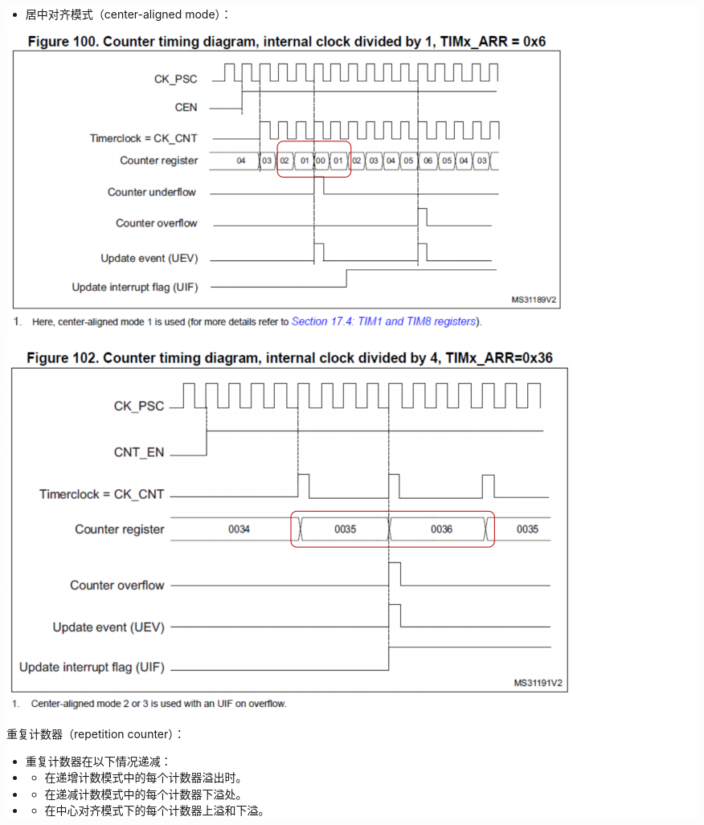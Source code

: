 - 居中对齐模式（center-aligned mode）：

![9f4a25469dd88b909903ce54864d05ad.png](../_resources/9f4a25469dd88b909903ce54864d05ad.png)

![0f8e1be8e668bb2d7bb68ab1b0cdffb7.png](../_resources/0f8e1be8e668bb2d7bb68ab1b0cdffb7.png)

重复计数器（repetition counter）：

- 重复计数器在以下情况递减：
- - 在递增计数模式中的每个计数器溢出时。
- - 在递减计数模式中的每个计数器下溢处。
- - 在中心对齐模式下的每个计数器上溢和下溢。

